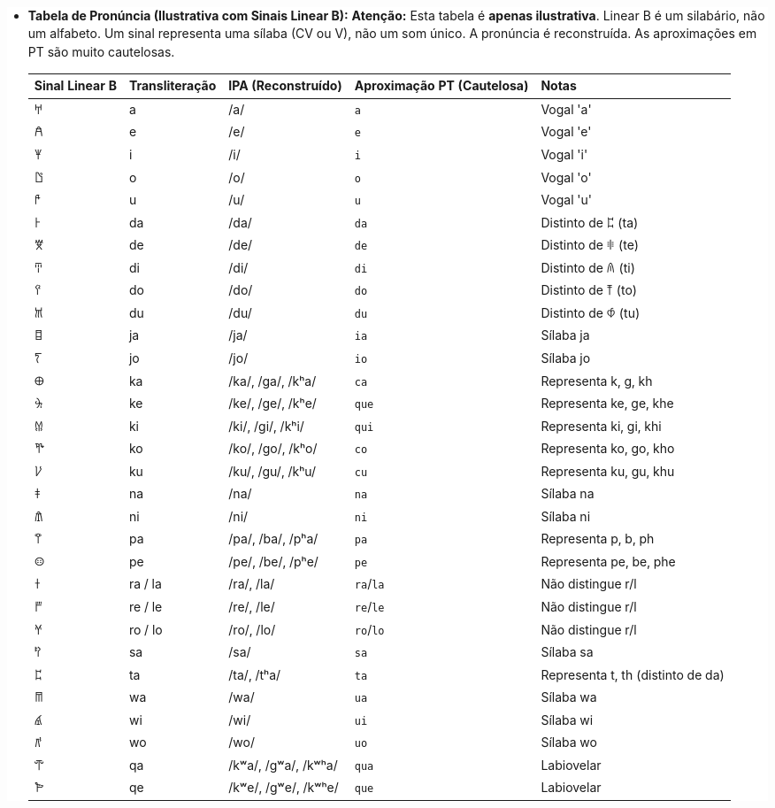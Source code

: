 *   **Tabela de Pronúncia (Ilustrativa com Sinais Linear B):**
    **Atenção:** Esta tabela é **apenas ilustrativa**. Linear B é um silabário, não um alfabeto. Um sinal representa uma sílaba (CV ou V), não um som único. A pronúncia é reconstruída. As aproximações em PT são muito cautelosas.

    | Sinal Linear B | Transliteração | IPA (Reconstruído) | Aproximação PT (Cautelosa) | Notas |
    |---|---|---|---|---|
    | 𐀀 | a | /a/ | `a` | Vogal 'a' |
    | 𐀁 | e | /e/ | `e` | Vogal 'e' |
    | 𐀂 | i | /i/ | `i` | Vogal 'i' |
    | 𐀃 | o | /o/ | `o` | Vogal 'o' |
    | 𐀄 | u | /u/ | `u` | Vogal 'u' |
    | 𐀅 | da | /da/ | `da` | Distinto de 𐀲 (ta) |
    | 𐀆 | de | /de/ | `de` | Distinto de 𐀳 (te) |
    | 𐀇 | di | /di/ | `di` | Distinto de 𐀴 (ti) |
    | 𐀈 | do | /do/ | `do` | Distinto de 𐀵 (to) |
    | 𐀉 | du | /du/ | `du` | Distinto de 𐀶 (tu) |
    | 𐀊 | ja | /ja/ | `ia` | Sílaba ja |
    | 𐀍 | jo | /jo/ | `io` | Sílaba jo |
    | 𐀏 | ka | /ka/, /ga/, /kʰa/ | `ca` | Representa k, g, kh |
    | 𐀓 | ke | /ke/, /ge/, /kʰe/ | `que` | Representa ke, ge, khe |
    | 𐀔 | ki | /ki/, /gi/, /kʰi/ | `qui` | Representa ki, gi, khi |
    | 𐀕 | ko | /ko/, /go/, /kʰo/ | `co` | Representa ko, go, kho |
    | 𐀖 | ku | /ku/, /gu/, /kʰu/ | `cu` | Representa ku, gu, khu |
    | 𐀞 | na | /na/ | `na` | Sílaba na |
    | 𐀠 | ni | /ni/ | `ni` | Sílaba ni |
    | 𐀣 | pa | /pa/, /ba/, /pʰa/ | `pa` | Representa p, b, ph |
    | 𐀤 | pe | /pe/, /be/, /pʰe/ | `pe` | Representa pe, be, phe |
    | 𐀫 | ra / la | /ra/, /la/ | `ra`/`la` | Não distingue r/l |
    | 𐀮 | re / le | /re/, /le/ | `re`/`le` | Não distingue r/l |
    | 𐀭 | ro / lo | /ro/, /lo/ | `ro`/`lo` | Não distingue r/l |
    | 𐀰 | sa | /sa/ | `sa` | Sílaba sa |
    | 𐀲 | ta | /ta/, /tʰa/ | `ta` | Representa t, th (distinto de da) |
    | 𐀷 | wa | /wa/ | `ua` | Sílaba wa |
    | 𐀹 | wi | /wi/ | `ui` | Sílaba wi |
    | 𐀺 | wo | /wo/ | `uo` | Sílaba wo |
    | 𐁀 | qa | /kʷa/, /ɡʷa/, /kʷʰa/ | `qua` | Labiovelar |
    | 𐁂 | qe | /kʷe/, /ɡʷe/, /kʷʰe/ | `que` | Labiovelar |
